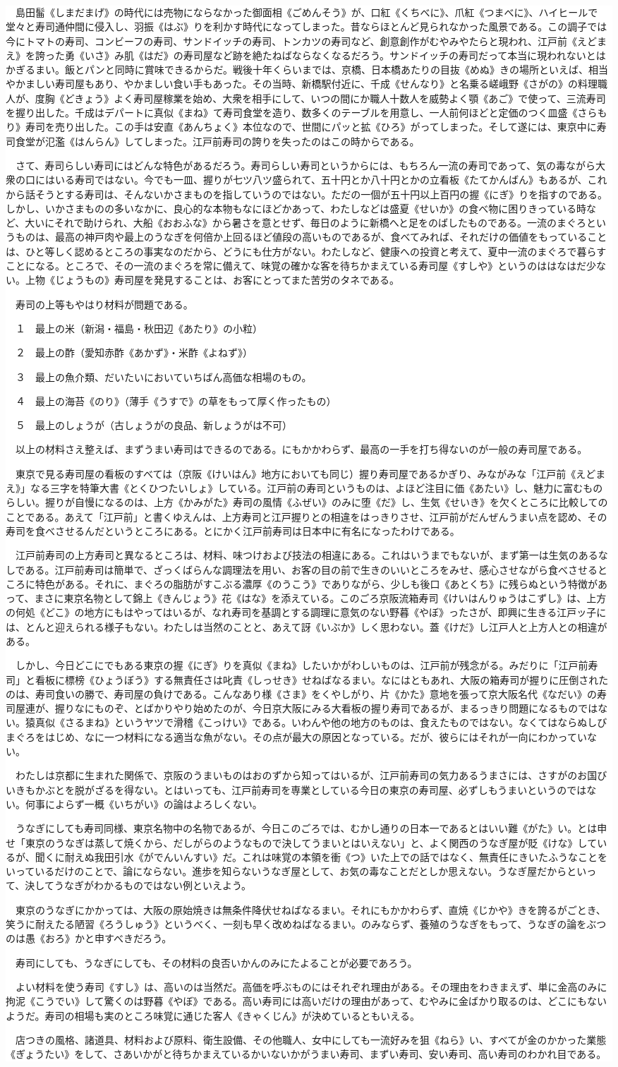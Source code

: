 　島田髷《しまだまげ》の時代には売物にならなかった御面相《ごめんそう》が、口紅《くちべに》、爪紅《つまべに》、ハイヒールで堂々と寿司通仲間に侵入し、羽振《はぶ》りを利かす時代になってしまった。昔ならほとんど見られなかった風景である。この調子では今にトマトの寿司、コンビーフの寿司、サンドイッチの寿司、トンカツの寿司など、創意創作がむやみやたらと現われ、江戸前《えどまえ》を誇った勇《いさ》み肌《はだ》の寿司屋など跡を絶たねばならなくなるだろう。サンドイッチの寿司だって本当に現われないとはかぎるまい。飯とパンと同時に賞味できるからだ。戦後十年くらいまでは、京橋、日本橋あたりの目抜《めぬ》きの場所といえば、相当やかましい寿司屋もあり、やかましい食い手もあった。その当時、新橋駅付近に、千成《せんなり》と名乗る嵯峨野《さがの》の料理職人が、度胸《どきょう》よく寿司屋稼業を始め、大衆を相手にして、いつの間にか職人十数人を威勢よく顎《あご》で使って、三流寿司を握り出した。千成はデパートに真似《まね》て寿司食堂を造り、数多くのテーブルを用意し、一人前何ほどと定価のつく皿盛《さらもり》寿司を売り出した。この手は安直《あんちょく》本位なので、世間にパッと拡《ひろ》がってしまった。そして遂には、東京中に寿司食堂が氾濫《はんらん》してしまった。江戸前寿司の誇りを失ったのはこの時からである。

　さて、寿司らしい寿司にはどんな特色があるだろう。寿司らしい寿司というからには、もちろん一流の寿司であって、気の毒ながら大衆の口にはいる寿司ではない。今でも一皿、握りが七ツ八ツ盛られて、五十円とか八十円とかの立看板《たてかんばん》もあるが、これから話そうとする寿司は、そんないかさまものを指していうのではない。ただの一個が五十円以上百円の握《にぎ》りを指すのである。しかし、いかさまものの多いなかに、良心的な本物もなにほどかあって、わたしなどは盛夏《せいか》の食べ物に困りきっている時など、大いにそれで助けられ、大船《おおふな》から暑さを意とせず、毎日のように新橋へと足をのばしたものである。一流のまぐろというものは、最高の神戸肉や最上のうなぎを何倍か上回るほど値段の高いものであるが、食べてみれば、それだけの価値をもっていることは、ひと等しく認めるところの事実なのだから、どうにも仕方がない。わたしなど、健康への投資と考えて、夏中一流のまぐろで暮らすことになる。ところで、その一流のまぐろを常に備えて、味覚の確かな客を待ちかまえている寿司屋《すしや》というのははなはだ少ない。上物《じょうもの》寿司屋を発見することは、お客にとってまた苦労のタネである。

　寿司の上等もやはり材料が問題である。

　１　最上の米（新潟・福島・秋田辺《あたり》の小粒）

　２　最上の酢（愛知赤酢《あかず》・米酢《よねず》）

　３　最上の魚介類、だいたいにおいていちばん高価な相場のもの。

　４　最上の海苔《のり》（薄手《うすで》の草をもって厚く作ったもの）

　５　最上のしょうが（古しょうがの良品、新しょうがは不可）

　以上の材料さえ整えば、まずうまい寿司はできるのである。にもかかわらず、最高の一手を打ち得ないのが一般の寿司屋である。

　東京で見る寿司屋の看板のすべては（京阪《けいはん》地方においても同じ）握り寿司屋であるかぎり、みながみな「江戸前《えどまえ》」なる三字を特筆大書《とくひつたいしょ》している。江戸前の寿司というものは、よほど注目に価《あたい》し、魅力に富むものらしい。握りが自慢になるのは、上方《かみがた》寿司の風情《ふぜい》のみに堕《だ》し、生気《せいき》を欠くところに比較してのことである。あえて「江戸前」と書くゆえんは、上方寿司と江戸握りとの相違をはっきりさせ、江戸前がだんぜんうまい点を認め、その寿司を食べさせるんだというところにある。とにかく江戸前寿司は日本中に有名になったわけである。

　江戸前寿司の上方寿司と異なるところは、材料、味つけおよび技法の相違にある。これはいうまでもないが、まず第一は生気のあるなしである。江戸前寿司は簡単で、ざっくばらんな調理法を用い、お客の目の前で生きのいいところをみせ、感心させながら食べさせるところに特色がある。それに、まぐろの脂肪がすこぶる濃厚《のうこう》でありながら、少しも後口《あとくち》に残らぬという特徴があって、まさに東京名物として錦上《きんじょう》花《はな》を添えている。このごろ京阪流箱寿司《けいはんりゅうはこずし》は、上方の何処《どこ》の地方にもはやってはいるが、なれ寿司を基調とする調理に意気のない野暮《やぼ》ったさが、即興に生きる江戸ッ子には、とんと迎えられる様子もない。わたしは当然のことと、あえて訝《いぶか》しく思わない。蓋《けだ》し江戸人と上方人との相違がある。

　しかし、今日どこにでもある東京の握《にぎ》りを真似《まね》したいかがわしいものは、江戸前が残念がる。みだりに「江戸前寿司」と看板に標榜《ひょうぼう》する無責任さは叱責《しっせき》せねばなるまい。なにはともあれ、大阪の箱寿司が握りに圧倒されたのは、寿司食いの勝で、寿司屋の負けである。こんなあり様《さま》をくやしがり、片《かた》意地を張って京大阪名代《なだい》の寿司屋連が、握りなにものぞ、とばかりやり始めたのが、今日京大阪にみる大看板の握り寿司であるが、まるっきり問題になるものではない。猿真似《さるまね》というヤツで滑稽《こっけい》である。いわんや他の地方のものは、食えたものではない。なくてはならぬしびまぐろをはじめ、なに一つ材料になる適当な魚がない。その点が最大の原因となっている。だが、彼らにはそれが一向にわかっていない。

　わたしは京都に生まれた関係で、京阪のうまいものはおのずから知ってはいるが、江戸前寿司の気力あるうまさには、さすがのお国びいきもかぶとを脱がざるを得ない。とはいっても、江戸前寿司を専業としている今日の東京の寿司屋、必ずしもうまいというのではない。何事によらず一概《いちがい》の論はよろしくない。

　うなぎにしても寿司同様、東京名物中の名物であるが、今日このごろでは、むかし通りの日本一であるとはいい難《がた》い。とは申せ「東京のうなぎは蒸して焼くから、だしがらのようなもので決してうまいとはいえない」と、よく関西のうなぎ屋が貶《けな》しているが、聞くに耐えぬ我田引水《がでんいんすい》だ。これは味覚の本領を衝《つ》いた上での話ではなく、無責任にきいたふうなことをいっているだけのことで、論にならない。進歩を知らないうなぎ屋として、お気の毒なことだとしか思えない。うなぎ屋だからといって、決してうなぎがわかるものではない例といえよう。

　東京のうなぎにかかっては、大阪の原始焼きは無条件降伏せねばなるまい。それにもかかわらず、直焼《じかや》きを誇るがごとき、笑うに耐えたる陋習《ろうしゅう》というべく、一刻も早く改めねばなるまい。のみならず、養殖のうなぎをもって、うなぎの論をぶつのは愚《おろ》かと申すべきだろう。

　寿司にしても、うなぎにしても、その材料の良否いかんのみにたよることが必要であろう。

　よい材料を使う寿司《すし》は、高いのは当然だ。高価を呼ぶものにはそれぞれ理由がある。その理由をわきまえず、単に金高のみに拘泥《こうでい》して驚くのは野暮《やぼ》である。高い寿司には高いだけの理由があって、むやみに金ばかり取るのは、どこにもないようだ。寿司の相場も実のところ味覚に通じた客人《きゃくじん》が決めているともいえる。

　店つきの風格、諸道具、材料および原料、衛生設備、その他職人、女中にしても一流好みを狙《ねら》い、すべてが金のかかった業態《ぎょうたい》をして、さあいかがと待ちかまえているかいないかがうまい寿司、まずい寿司、安い寿司、高い寿司のわかれ目である。
